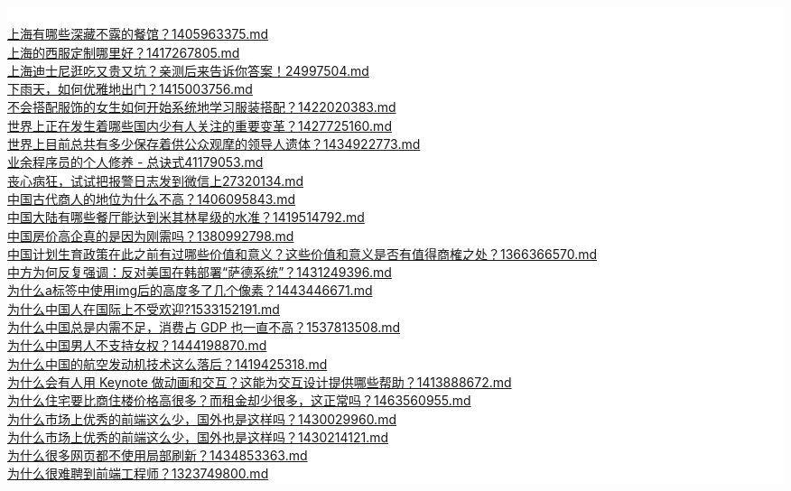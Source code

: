 <br/>[上海有哪些深藏不露的餐馆？1405963375.md](%E4%B8%8A%E6%B5%B7%E6%9C%89%E5%93%AA%E4%BA%9B%E6%B7%B1%E8%97%8F%E4%B8%8D%E9%9C%B2%E7%9A%84%E9%A4%90%E9%A6%86%EF%BC%9F1405963375.md)<br/>[上海的西服定制哪里好？1417267805.md](%E4%B8%8A%E6%B5%B7%E7%9A%84%E8%A5%BF%E6%9C%8D%E5%AE%9A%E5%88%B6%E5%93%AA%E9%87%8C%E5%A5%BD%EF%BC%9F1417267805.md)<br/>[上海迪士尼逛吃又贵又坑？亲测后来告诉你答案！24997504.md](%E4%B8%8A%E6%B5%B7%E8%BF%AA%E5%A3%AB%E5%B0%BC%E9%80%9B%E5%90%83%E5%8F%88%E8%B4%B5%E5%8F%88%E5%9D%91%EF%BC%9F%E4%BA%B2%E6%B5%8B%E5%90%8E%E6%9D%A5%E5%91%8A%E8%AF%89%E4%BD%A0%E7%AD%94%E6%A1%88%EF%BC%8124997504.md)<br/>[下雨天，如何优雅地出门？1415003756.md](%E4%B8%8B%E9%9B%A8%E5%A4%A9%EF%BC%8C%E5%A6%82%E4%BD%95%E4%BC%98%E9%9B%85%E5%9C%B0%E5%87%BA%E9%97%A8%EF%BC%9F1415003756.md)<br/>[不会搭配服饰的女生如何开始系统地学习服装搭配？1422020383.md](%E4%B8%8D%E4%BC%9A%E6%90%AD%E9%85%8D%E6%9C%8D%E9%A5%B0%E7%9A%84%E5%A5%B3%E7%94%9F%E5%A6%82%E4%BD%95%E5%BC%80%E5%A7%8B%E7%B3%BB%E7%BB%9F%E5%9C%B0%E5%AD%A6%E4%B9%A0%E6%9C%8D%E8%A3%85%E6%90%AD%E9%85%8D%EF%BC%9F1422020383.md)<br/>[世界上正在发生着哪些国内少有人关注的重要变革？1427725160.md](%E4%B8%96%E7%95%8C%E4%B8%8A%E6%AD%A3%E5%9C%A8%E5%8F%91%E7%94%9F%E7%9D%80%E5%93%AA%E4%BA%9B%E5%9B%BD%E5%86%85%E5%B0%91%E6%9C%89%E4%BA%BA%E5%85%B3%E6%B3%A8%E7%9A%84%E9%87%8D%E8%A6%81%E5%8F%98%E9%9D%A9%EF%BC%9F1427725160.md)<br/>[世界上目前总共有多少保存着供公众观摩的领导人遗体？1434922773.md](%E4%B8%96%E7%95%8C%E4%B8%8A%E7%9B%AE%E5%89%8D%E6%80%BB%E5%85%B1%E6%9C%89%E5%A4%9A%E5%B0%91%E4%BF%9D%E5%AD%98%E7%9D%80%E4%BE%9B%E5%85%AC%E4%BC%97%E8%A7%82%E6%91%A9%E7%9A%84%E9%A2%86%E5%AF%BC%E4%BA%BA%E9%81%97%E4%BD%93%EF%BC%9F1434922773.md)<br/>[业余程序员的个人修养 - 总诀式41179053.md](%E4%B8%9A%E4%BD%99%E7%A8%8B%E5%BA%8F%E5%91%98%E7%9A%84%E4%B8%AA%E4%BA%BA%E4%BF%AE%E5%85%BB%20-%20%E6%80%BB%E8%AF%80%E5%BC%8F41179053.md)<br/>[丧心病狂，试试把报警日志发到微信上27320134.md](%E4%B8%A7%E5%BF%83%E7%97%85%E7%8B%82%EF%BC%8C%E8%AF%95%E8%AF%95%E6%8A%8A%E6%8A%A5%E8%AD%A6%E6%97%A5%E5%BF%97%E5%8F%91%E5%88%B0%E5%BE%AE%E4%BF%A1%E4%B8%8A27320134.md)<br/>[中国古代商人的地位为什么不高？1406095843.md](%E4%B8%AD%E5%9B%BD%E5%8F%A4%E4%BB%A3%E5%95%86%E4%BA%BA%E7%9A%84%E5%9C%B0%E4%BD%8D%E4%B8%BA%E4%BB%80%E4%B9%88%E4%B8%8D%E9%AB%98%EF%BC%9F1406095843.md)<br/>[中国大陆有哪些餐厅能达到米其林星级的水准？1419514792.md](%E4%B8%AD%E5%9B%BD%E5%A4%A7%E9%99%86%E6%9C%89%E5%93%AA%E4%BA%9B%E9%A4%90%E5%8E%85%E8%83%BD%E8%BE%BE%E5%88%B0%E7%B1%B3%E5%85%B6%E6%9E%97%E6%98%9F%E7%BA%A7%E7%9A%84%E6%B0%B4%E5%87%86%EF%BC%9F1419514792.md)<br/>[中国房价高企真的是因为刚需吗？1380992798.md](%E4%B8%AD%E5%9B%BD%E6%88%BF%E4%BB%B7%E9%AB%98%E4%BC%81%E7%9C%9F%E7%9A%84%E6%98%AF%E5%9B%A0%E4%B8%BA%E5%88%9A%E9%9C%80%E5%90%97%EF%BC%9F1380992798.md)<br/>[中国计划生育政策在此之前有过哪些价值和意义？这些价值和意义是否有值得商榷之处？1366366570.md](%E4%B8%AD%E5%9B%BD%E8%AE%A1%E5%88%92%E7%94%9F%E8%82%B2%E6%94%BF%E7%AD%96%E5%9C%A8%E6%AD%A4%E4%B9%8B%E5%89%8D%E6%9C%89%E8%BF%87%E5%93%AA%E4%BA%9B%E4%BB%B7%E5%80%BC%E5%92%8C%E6%84%8F%E4%B9%89%EF%BC%9F%E8%BF%99%E4%BA%9B%E4%BB%B7%E5%80%BC%E5%92%8C%E6%84%8F%E4%B9%89%E6%98%AF%E5%90%A6%E6%9C%89%E5%80%BC%E5%BE%97%E5%95%86%E6%A6%B7%E4%B9%8B%E5%A4%84%EF%BC%9F1366366570.md)<br/>[中方为何反复强调：反对美国在韩部署“萨德系统”？1431249396.md](%E4%B8%AD%E6%96%B9%E4%B8%BA%E4%BD%95%E5%8F%8D%E5%A4%8D%E5%BC%BA%E8%B0%83%EF%BC%9A%E5%8F%8D%E5%AF%B9%E7%BE%8E%E5%9B%BD%E5%9C%A8%E9%9F%A9%E9%83%A8%E7%BD%B2%E2%80%9C%E8%90%A8%E5%BE%B7%E7%B3%BB%E7%BB%9F%E2%80%9D%EF%BC%9F1431249396.md)<br/>[为什么a标签中使用img后的高度多了几个像素？1443446671.md](%E4%B8%BA%E4%BB%80%E4%B9%88a%E6%A0%87%E7%AD%BE%E4%B8%AD%E4%BD%BF%E7%94%A8img%E5%90%8E%E7%9A%84%E9%AB%98%E5%BA%A6%E5%A4%9A%E4%BA%86%E5%87%A0%E4%B8%AA%E5%83%8F%E7%B4%A0%EF%BC%9F1443446671.md)<br/>[为什么中国人在国际上不受欢迎?1533152191.md](%E4%B8%BA%E4%BB%80%E4%B9%88%E4%B8%AD%E5%9B%BD%E4%BA%BA%E5%9C%A8%E5%9B%BD%E9%99%85%E4%B8%8A%E4%B8%8D%E5%8F%97%E6%AC%A2%E8%BF%8E%3F1533152191.md)<br/>[为什么中国总是内需不足，消费占 GDP 也一直不高？1537813508.md](%E4%B8%BA%E4%BB%80%E4%B9%88%E4%B8%AD%E5%9B%BD%E6%80%BB%E6%98%AF%E5%86%85%E9%9C%80%E4%B8%8D%E8%B6%B3%EF%BC%8C%E6%B6%88%E8%B4%B9%E5%8D%A0%20GDP%20%E4%B9%9F%E4%B8%80%E7%9B%B4%E4%B8%8D%E9%AB%98%EF%BC%9F1537813508.md)<br/>[为什么中国男人不支持女权？1444198870.md](%E4%B8%BA%E4%BB%80%E4%B9%88%E4%B8%AD%E5%9B%BD%E7%94%B7%E4%BA%BA%E4%B8%8D%E6%94%AF%E6%8C%81%E5%A5%B3%E6%9D%83%EF%BC%9F1444198870.md)<br/>[为什么中国的航空发动机技术这么落后？1419425318.md](%E4%B8%BA%E4%BB%80%E4%B9%88%E4%B8%AD%E5%9B%BD%E7%9A%84%E8%88%AA%E7%A9%BA%E5%8F%91%E5%8A%A8%E6%9C%BA%E6%8A%80%E6%9C%AF%E8%BF%99%E4%B9%88%E8%90%BD%E5%90%8E%EF%BC%9F1419425318.md)<br/>[为什么会有人用 Keynote 做动画和交互？这能为交互设计提供哪些帮助？1413888672.md](%E4%B8%BA%E4%BB%80%E4%B9%88%E4%BC%9A%E6%9C%89%E4%BA%BA%E7%94%A8%20Keynote%20%E5%81%9A%E5%8A%A8%E7%94%BB%E5%92%8C%E4%BA%A4%E4%BA%92%EF%BC%9F%E8%BF%99%E8%83%BD%E4%B8%BA%E4%BA%A4%E4%BA%92%E8%AE%BE%E8%AE%A1%E6%8F%90%E4%BE%9B%E5%93%AA%E4%BA%9B%E5%B8%AE%E5%8A%A9%EF%BC%9F1413888672.md)<br/>[为什么住宅要比商住楼价格高很多？而租金却少很多，这正常吗？1463560955.md](%E4%B8%BA%E4%BB%80%E4%B9%88%E4%BD%8F%E5%AE%85%E8%A6%81%E6%AF%94%E5%95%86%E4%BD%8F%E6%A5%BC%E4%BB%B7%E6%A0%BC%E9%AB%98%E5%BE%88%E5%A4%9A%EF%BC%9F%E8%80%8C%E7%A7%9F%E9%87%91%E5%8D%B4%E5%B0%91%E5%BE%88%E5%A4%9A%EF%BC%8C%E8%BF%99%E6%AD%A3%E5%B8%B8%E5%90%97%EF%BC%9F1463560955.md)<br/>[为什么市场上优秀的前端这么少，国外也是这样吗？1430029960.md](%E4%B8%BA%E4%BB%80%E4%B9%88%E5%B8%82%E5%9C%BA%E4%B8%8A%E4%BC%98%E7%A7%80%E7%9A%84%E5%89%8D%E7%AB%AF%E8%BF%99%E4%B9%88%E5%B0%91%EF%BC%8C%E5%9B%BD%E5%A4%96%E4%B9%9F%E6%98%AF%E8%BF%99%E6%A0%B7%E5%90%97%EF%BC%9F1430029960.md)<br/>[为什么市场上优秀的前端这么少，国外也是这样吗？1430214121.md](%E4%B8%BA%E4%BB%80%E4%B9%88%E5%B8%82%E5%9C%BA%E4%B8%8A%E4%BC%98%E7%A7%80%E7%9A%84%E5%89%8D%E7%AB%AF%E8%BF%99%E4%B9%88%E5%B0%91%EF%BC%8C%E5%9B%BD%E5%A4%96%E4%B9%9F%E6%98%AF%E8%BF%99%E6%A0%B7%E5%90%97%EF%BC%9F1430214121.md)<br/>[为什么很多网页都不使用局部刷新？1434853363.md](%E4%B8%BA%E4%BB%80%E4%B9%88%E5%BE%88%E5%A4%9A%E7%BD%91%E9%A1%B5%E9%83%BD%E4%B8%8D%E4%BD%BF%E7%94%A8%E5%B1%80%E9%83%A8%E5%88%B7%E6%96%B0%EF%BC%9F1434853363.md)<br/>[为什么很难聘到前端工程师？1323749800.md](%E4%B8%BA%E4%BB%80%E4%B9%88%E5%BE%88%E9%9A%BE%E8%81%98%E5%88%B0%E5%89%8D%E7%AB%AF%E5%B7%A5%E7%A8%8B%E5%B8%88%EF%BC%9F1323749800.md)
